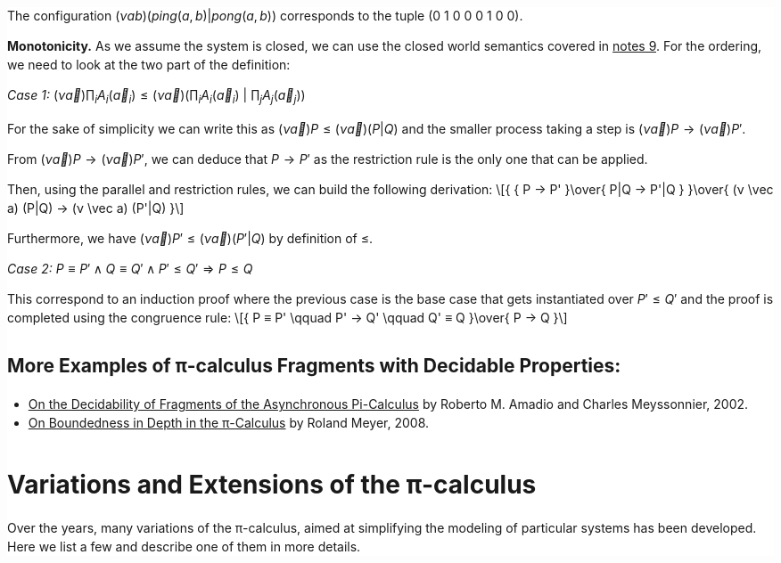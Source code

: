   The configuration $(ν a b) (ping(a, b) | pong(a, b))$ corresponds to the tuple $(0 ~ 1 ~ 0 ~ 0 ~ 0 ~ 1 ~ 0 ~ 0)$.

__Monotonicity.__
As we assume the system is closed, we can use the closed world semantics covered in [notes 9](viewer.html?md=concurrency_theory_2018/notes_9.md).
For the ordering, we need to look at the two part of the definition:

_Case 1:_ $(ν \vec a) ∏_i A_i(\vec a_i) ≤ (ν \vec a) \left(∏_i A_i(\vec a_i) ~|~ ∏_j A_j(\vec a_j) \right)$

For the sake of simplicity we can write this as $(ν \vec a) P ≤ (ν \vec a) (P | Q)$ and the smaller process taking a step is $(ν \vec a) P → (ν \vec a) P'$.

From $(ν \vec a) P → (ν \vec a) P'$, we can deduce that $P → P'$ as the restriction rule is the only one that can be applied.

Then, using the parallel and restriction rules, we can build the following derivation:
\\[{
    {
      P  →  P'
    }\over{
      P|Q  →  P'|Q
    }
}\over{
(ν \vec a) (P|Q) → (ν \vec a) (P'|Q)
}\\]

Furthermore, we have $(ν \vec a) P' ≤ (ν \vec a) (P'|Q)$ by definition of $≤$.

_Case 2:_ $P ≡ P' ∧ Q ≡ Q' ∧ P' ≤ Q' ⇒ P ≤ Q$

This correspond to an induction proof where the previous case is the base case that gets instantiated over $P' ≤ Q'$ and the proof is completed using the congruence rule:
\\[{
  P ≡ P' \qquad P' → Q' \qquad Q' ≡ Q
}\over{
  P → Q
}\\]


## More Examples of π-calculus Fragments with Decidable Properties:

* [On the Decidability of Fragments of the Asynchronous Pi-Calculus](https://core.ac.uk/download/pdf/52472189.pdf) by Roberto M. Amadio and Charles Meyssonnier, 2002.
* [On Boundedness in Depth in the π-Calculus](http://citeseerx.ist.psu.edu/viewdoc/summary?doi=10.1.1.672.5898) by Roland Meyer, 2008.


# Variations and Extensions of the π-calculus

Over the years, many variations of the π-calculus, aimed at simplifying the modeling of particular systems has been developed.
Here we list a few and describe one of them in more details.
